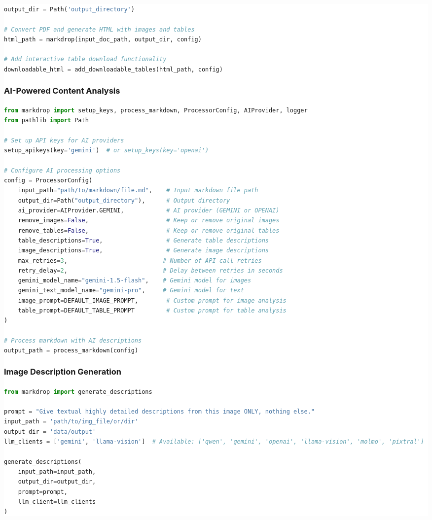 ```python
output_dir = Path('output_directory')

# Convert PDF and generate HTML with images and tables
html_path = markdrop(input_doc_path, output_dir, config)

# Add interactive table download functionality
downloadable_html = add_downloadable_tables(html_path, config)
```

### AI-Powered Content Analysis

```python
from markdrop import setup_keys, process_markdown, ProcessorConfig, AIProvider, logger
from pathlib import Path

# Set up API keys for AI providers
setup_apikeys(key='gemini')  # or setup_keys(key='openai')

# Configure AI processing options
config = ProcessorConfig(
    input_path="path/to/markdown/file.md",    # Input markdown file path
    output_dir=Path("output_directory"),      # Output directory
    ai_provider=AIProvider.GEMINI,            # AI provider (GEMINI or OPENAI)
    remove_images=False,                      # Keep or remove original images
    remove_tables=False,                      # Keep or remove original tables
    table_descriptions=True,                  # Generate table descriptions
    image_descriptions=True,                  # Generate image descriptions
    max_retries=3,                           # Number of API call retries
    retry_delay=2,                           # Delay between retries in seconds
    gemini_model_name="gemini-1.5-flash",    # Gemini model for images
    gemini_text_model_name="gemini-pro",     # Gemini model for text
    image_prompt=DEFAULT_IMAGE_PROMPT,        # Custom prompt for image analysis
    table_prompt=DEFAULT_TABLE_PROMPT         # Custom prompt for table analysis
)

# Process markdown with AI descriptions
output_path = process_markdown(config)
```

### Image Description Generation

```python
from markdrop import generate_descriptions

prompt = "Give textual highly detailed descriptions from this image ONLY, nothing else."
input_path = 'path/to/img_file/or/dir'
output_dir = 'data/output'
llm_clients = ['gemini', 'llama-vision']  # Available: ['qwen', 'gemini', 'openai', 'llama-vision', 'molmo', 'pixtral']

generate_descriptions(
    input_path=input_path,
    output_dir=output_dir,
    prompt=prompt,
    llm_client=llm_clients
)
```
